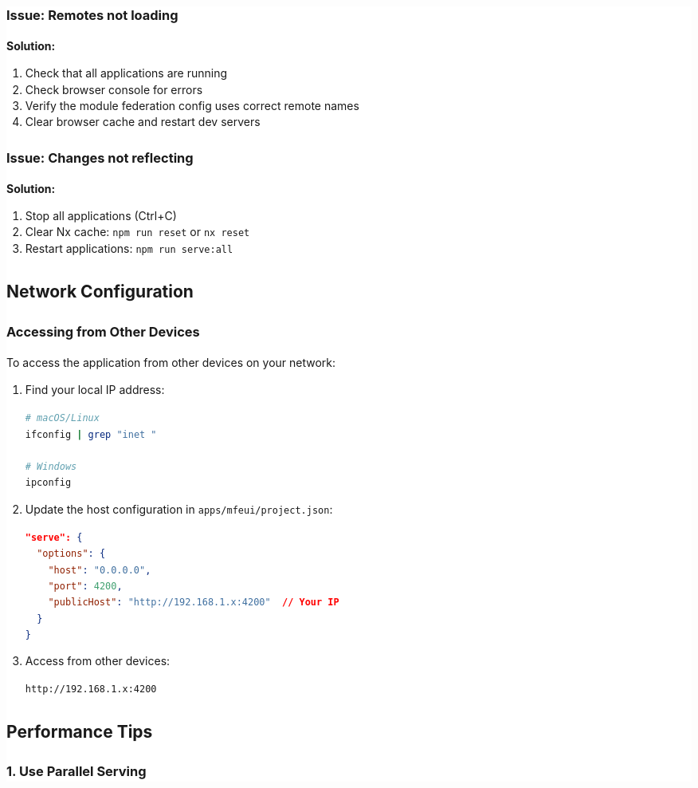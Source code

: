 ### Issue: Remotes not loading

**Solution:**

1. Check that all applications are running
2. Check browser console for errors
3. Verify the module federation config uses correct remote names
4. Clear browser cache and restart dev servers

### Issue: Changes not reflecting

**Solution:**

1. Stop all applications (Ctrl+C)
2. Clear Nx cache: `npm run reset` or `nx reset`
3. Restart applications: `npm run serve:all`

## Network Configuration

### Accessing from Other Devices

To access the application from other devices on your network:

1. Find your local IP address:

   ```bash
   # macOS/Linux
   ifconfig | grep "inet "

   # Windows
   ipconfig
   ```

2. Update the host configuration in `apps/mfeui/project.json`:

   ```json
   "serve": {
     "options": {
       "host": "0.0.0.0",
       "port": 4200,
       "publicHost": "http://192.168.1.x:4200"  // Your IP
     }
   }
   ```

3. Access from other devices:
   ```
   http://192.168.1.x:4200
   ```

## Performance Tips

### 1. Use Parallel Serving
